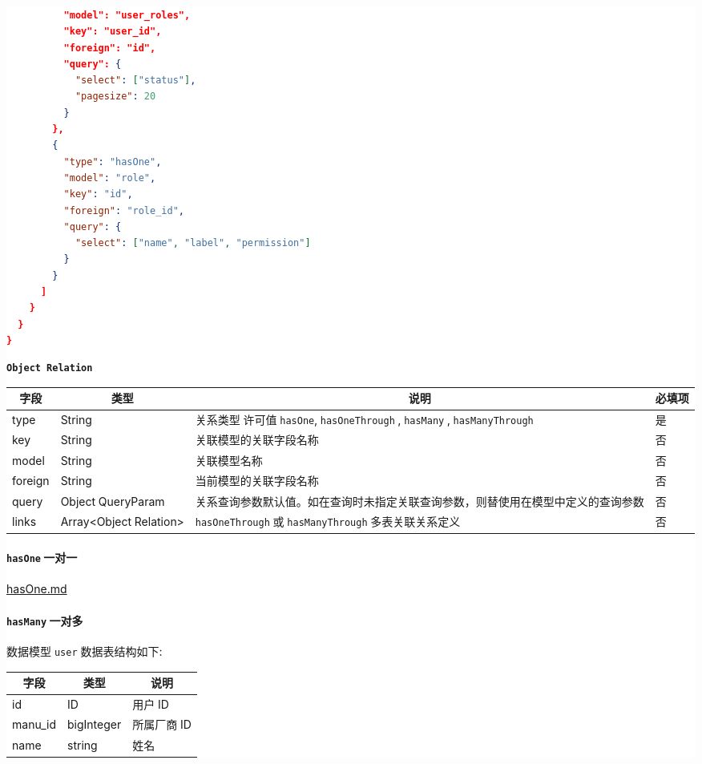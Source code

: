 ```json
          "model": "user_roles",
          "key": "user_id",
          "foreign": "id",
          "query": {
            "select": ["status"],
            "pagesize": 20
          }
        },
        {
          "type": "hasOne",
          "model": "role",
          "key": "id",
          "foreign": "role_id",
          "query": {
            "select": ["name", "label", "permission"]
          }
        }
      ]
    }
  }
}
```

</Detail>

**`Object Relation`**

| 字段    | 类型                     | 说明                                                                             | 必填项 |
| ------- | ------------------------ | -------------------------------------------------------------------------------- | ------ |
| type    | String                   | 关系类型 许可值 `hasOne`, `hasOneThrough` , `hasMany` , `hasManyThrough`         | 是     |
| key     | String                   | 关联模型的关联字段名称                                                           | 否     |
| model   | String                   | 关联模型名称                                                                     | 否     |
| foreign | String                   | 当前模型的关联字段名称                                                           | 否     |
| query   | Object QueryParam        | 关系查询参数默认值。如在查询时未指定关联查询参数，则替使用在模型中定义的查询参数 | 否     |
| links   | Array\<Object Relation\> | `hasOneThrough` 或 `hasManyThrough` 多表关联关系定义                             | 否     |

#### `hasOne` 一对一

[hasOne.md](model/hasOne.md ':include')

#### `hasMany` 一对多

数据模型 `user` 数据表结构如下:

| 字段    | 类型       | 说明        |
| ------- | ---------- | ----------- |
| id      | ID         | 用户 ID     |
| manu_id | bigInteger | 所属厂商 ID |
| name    | string     | 姓名        |
